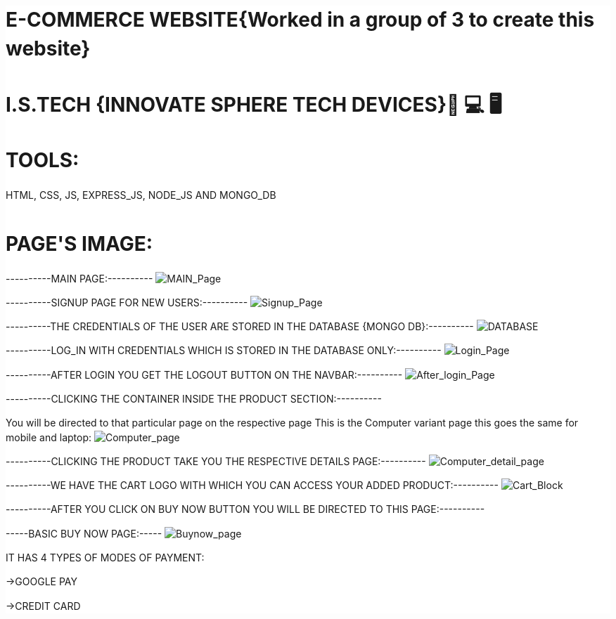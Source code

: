 # E-COMMERCE WEBSITE{Worked in a group of 3 to create this website}
# I.S.TECH {INNOVATE SPHERE TECH DEVICES}📱 💻 🖥️

# TOOLS:
HTML, CSS, JS, EXPRESS_JS, NODE_JS AND MONGO_DB

# PAGE'S IMAGE:
----------MAIN PAGE:----------
![MAIN_Page](https://github.com/Suban2108/E-Commerce-TECH-/assets/122554707/999bd2db-d8b3-4c24-a522-5f88b7ed5350)

----------SIGNUP PAGE FOR NEW USERS:----------
![Signup_Page](https://github.com/Suban2108/E-Commerce-TECH-/assets/122554707/1f27be59-cc84-4b39-89ea-af3c64157603)

----------THE CREDENTIALS OF THE USER ARE STORED IN THE DATABASE {MONGO DB}:----------
<img width="1440" alt="DATABASE" src="https://github.com/Suban2108/E-Commerce-TECH-/assets/122554707/9f602837-a01b-4695-ab2c-2f741a64079a">

----------LOG_IN WITH CREDENTIALS WHICH IS STORED IN THE DATABASE ONLY:----------
![Login_Page](https://github.com/Suban2108/E-Commerce-TECH-/assets/122554707/b0d00337-9594-43fa-ae55-44db475b20b5)

----------AFTER LOGIN YOU GET THE LOGOUT BUTTON ON THE NAVBAR:----------
![After_login_Page](https://github.com/Suban2108/E-Commerce-TECH-/assets/122554707/a05cba4e-e62a-4c64-a6f1-8866d0c7c84a)


----------CLICKING THE CONTAINER INSIDE THE PRODUCT SECTION:----------

You will be directed to that particular page on the respective page
This is the Computer variant page this goes the same for mobile and laptop:
![Computer_page](https://github.com/Suban2108/E-Commerce-TECH-/assets/122554707/aa3db8df-817f-4940-8204-498dcb5d4bda)

----------CLICKING THE PRODUCT TAKE YOU THE RESPECTIVE DETAILS PAGE:----------
![Computer_detail_page](https://github.com/Suban2108/E-Commerce-TECH-/assets/122554707/6c834ee3-9e1e-48cd-9f4f-428d5f610a24)

----------WE HAVE THE CART LOGO WITH WHICH YOU CAN ACCESS YOUR ADDED PRODUCT:----------
<img width="600" alt="Cart_Block" src="https://github.com/Suban2108/E-Commerce-TECH-/assets/122554707/ed9a8531-8aa2-47c2-b476-026c9f9ee4dd">

----------AFTER YOU CLICK ON BUY NOW BUTTON YOU WILL BE DIRECTED TO THIS PAGE:----------

-----BASIC BUY NOW PAGE:-----
<img width="811" alt="Buynow_page" src="https://github.com/Suban2108/E-Commerce-TECH-/assets/122554707/37296adc-a81d-4604-a946-f92ebefe1955">

IT HAS 4 TYPES OF MODES OF PAYMENT:

->GOOGLE PAY

->CREDIT CARD
